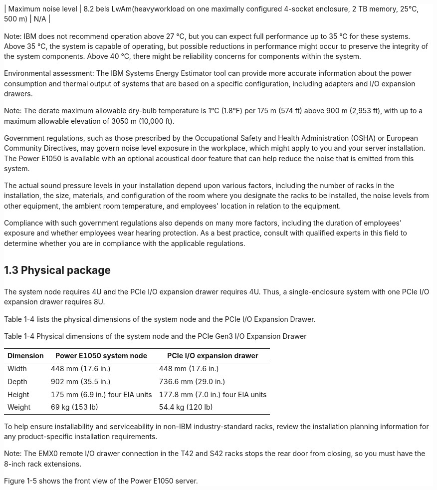 | Maximum noise level                 | 8.2 bels LwAm(heavyworkload on one maximally configured 4-socket enclosure, 2 TB memory, 25°C, 500 m) | N/A                                 |

Note: IBM does not recommend operation above 27 °C, but you can expect full performance up to 35 °C for these systems. Above 35 °C, the system is capable of operating, but possible reductions in performance might occur to preserve the integrity of the system components. Above 40 °C, there might be reliability concerns for components within the system.

Environmental assessment: The IBM Systems Energy Estimator tool can provide more accurate information about the power consumption and thermal output of systems that are based on a specific configuration, including adapters and I/O expansion drawers.

Note: The derate maximum allowable dry-bulb temperature is 1°C (1.8°F) per 175 m (574 ft) above 900 m (2,953 ft), with up to a maximum allowable elevation of 3050 m (10,000 ft).

Government regulations, such as those prescribed by the Occupational Safety and Health Administration (OSHA) or European Community Directives, may govern noise level exposure in the workplace, which might apply to you and your server installation. The Power E1050 is available with an optional acoustical door feature that can help reduce the noise that is emitted from this system.

The actual sound pressure levels in your installation depend upon various factors, including the number of racks in the installation, the size, materials, and configuration of the room where you designate the racks to be installed, the noise levels from other equipment, the ambient room temperature, and employees' location in relation to the equipment.

Compliance with such government regulations also depends on many more factors, including the duration of employees' exposure and whether employees wear hearing protection. As a best practice, consult with qualified experts in this field to determine whether you are in compliance with the applicable regulations.

## 1.3  Physical package

The system node requires 4U and the PCIe I/O expansion drawer requires 4U. Thus, a single-enclosure system with one PCIe I/O expansion drawer requires 8U.

Table 1-4 lists the physical dimensions of the system node and the PCIe I/O Expansion Drawer.

Table 1-4   Physical dimensions of the system node and the PCIe Gen3 I/O Expansion Drawer

| Dimension   | Power E1050 system node         | PCIe I/O expansion drawer         |
|-------------|---------------------------------|-----------------------------------|
| Width       | 448 mm (17.6 in.)               | 448 mm (17.6 in.)                 |
| Depth       | 902 mm (35.5 in.)               | 736.6 mm (29.0 in.)               |
| Height      | 175 mm (6.9 in.) four EIA units | 177.8 mm (7.0 in.) four EIA units |
| Weight      | 69 kg (153 lb)                  | 54.4 kg (120 lb)                  |

To help ensure installability and serviceability in non-IBM industry-standard racks, review the installation planning information for any product-specific installation requirements.

Note: The EMX0 remote I/O drawer connection in the T42 and S42 racks stops the rear door from closing, so you must have the 8-inch rack extensions.

Figure 1-5 shows the front view of the Power E1050 server.
